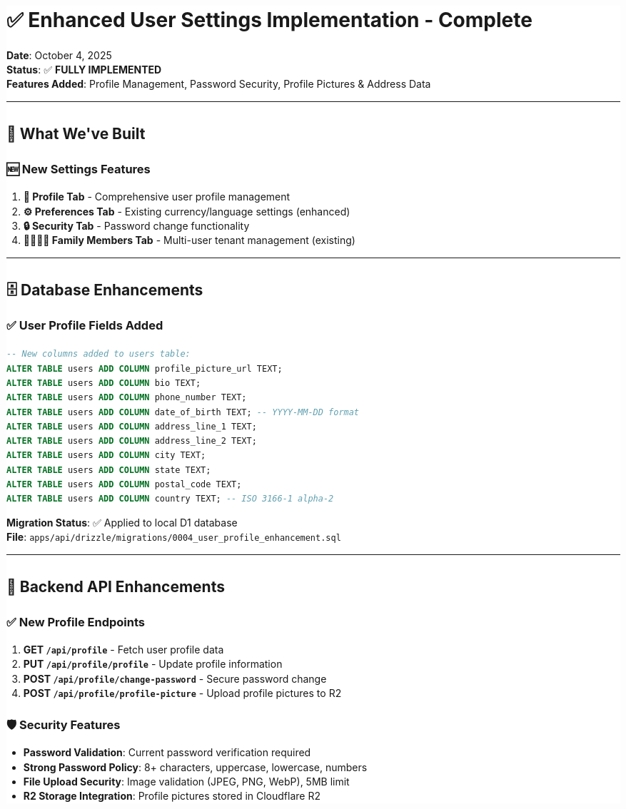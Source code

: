 # ✅ Enhanced User Settings Implementation - Complete

**Date**: October 4, 2025  
**Status**: ✅ **FULLY IMPLEMENTED**  
**Features Added**: Profile Management, Password Security, Profile Pictures & Address Data

---

## 🎯 What We've Built

### **🆕 New Settings Features**
1. **👤 Profile Tab** - Comprehensive user profile management
2. **⚙️ Preferences Tab** - Existing currency/language settings (enhanced)
3. **🔒 Security Tab** - Password change functionality  
4. **👨‍👩‍👧‍👦 Family Members Tab** - Multi-user tenant management (existing)

---

## 🗄️ Database Enhancements

### **✅ User Profile Fields Added**
```sql
-- New columns added to users table:
ALTER TABLE users ADD COLUMN profile_picture_url TEXT;
ALTER TABLE users ADD COLUMN bio TEXT;
ALTER TABLE users ADD COLUMN phone_number TEXT;
ALTER TABLE users ADD COLUMN date_of_birth TEXT; -- YYYY-MM-DD format
ALTER TABLE users ADD COLUMN address_line_1 TEXT;
ALTER TABLE users ADD COLUMN address_line_2 TEXT;
ALTER TABLE users ADD COLUMN city TEXT;
ALTER TABLE users ADD COLUMN state TEXT;
ALTER TABLE users ADD COLUMN postal_code TEXT;
ALTER TABLE users ADD COLUMN country TEXT; -- ISO 3166-1 alpha-2
```

**Migration Status**: ✅ Applied to local D1 database  
**File**: `apps/api/drizzle/migrations/0004_user_profile_enhancement.sql`

---

## 🔧 Backend API Enhancements

### **✅ New Profile Endpoints**
1. **GET `/api/profile`** - Fetch user profile data
2. **PUT `/api/profile/profile`** - Update profile information
3. **POST `/api/profile/change-password`** - Secure password change
4. **POST `/api/profile/profile-picture`** - Upload profile pictures to R2

### **🛡️ Security Features**
- **Password Validation**: Current password verification required
- **Strong Password Policy**: 8+ characters, uppercase, lowercase, numbers
- **File Upload Security**: Image validation (JPEG, PNG, WebP), 5MB limit
- **R2 Storage Integration**: Profile pictures stored in Cloudflare R2

